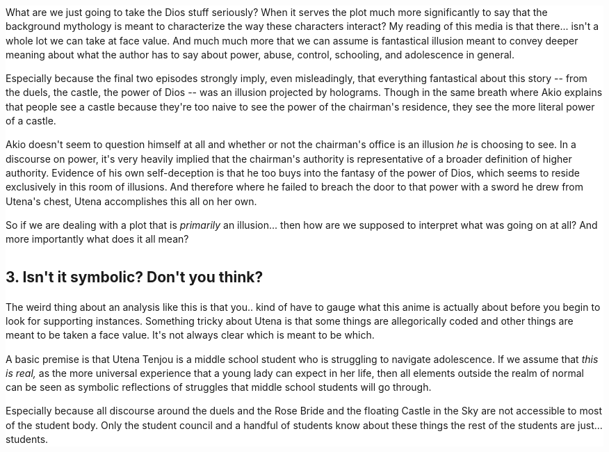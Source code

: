 What are we just going to take the Dios stuff seriously? When it serves the plot much more significantly to say that the background mythology is meant to characterize the way these characters interact? My reading of this media is that there... isn't a whole lot we can take at face value. And much much more that we can assume is fantastical illusion meant to convey deeper meaning about what the author has to say about power, abuse, control, schooling, and adolescence in general. 

</james>
<from></from>
</compare>

<compare>
<james {% include timecode %}>

Especially because the final two episodes strongly imply, even misleadingly, that everything fantastical about this story -- from the duels, the castle, the power of Dios -- was an illusion projected by holograms. Though in the same breath where Akio explains that people see a castle because they're too naive to see the power of the chairman's residence, they see the more literal power of a castle.

Akio doesn't seem to question himself at all and whether or not the chairman's office is an illusion *he* is choosing to see. In a discourse on power, it's very heavily implied that the
chairman's authority is representative of a broader definition of higher authority. Evidence of his own self-deception is that he too buys into the fantasy of the power of Dios, which seems to reside exclusively in this room of illusions. And therefore where he failed to breach the door to that power with a sword he drew from Utena's chest, Utena accomplishes this all on her own.

So if we are dealing with a plot that is *primarily* an illusion... then how are we supposed to interpret what was going on at all? And more importantly what does it all mean?

</james>
<from></from>
</compare>

## 3. Isn't it symbolic? Don't you think?

<compare>
<james {% include timecode %}>

The weird thing about an analysis like this is that you.. kind of have to gauge what this anime is actually about before you begin to look for supporting instances. Something tricky about Utena is that some things are allegorically coded and other things are meant to be taken a face value. It's not always clear which is meant to be which. 

A basic premise is that Utena Tenjou is a middle school student who is struggling to navigate adolescence. If we assume that *this is real,* as the more universal experience that a young lady can expect in her life, then all elements outside the realm of normal can be seen as symbolic reflections of struggles that middle school students will go through.

</james>
<from></from>
</compare>

<compare>
<james {% include timecode %}>

Especially because all discourse around the duels and the Rose Bride and the floating Castle in the Sky are not accessible to most of the student body. Only the student council and a handful of students know about these things the rest of the students are just... students.

